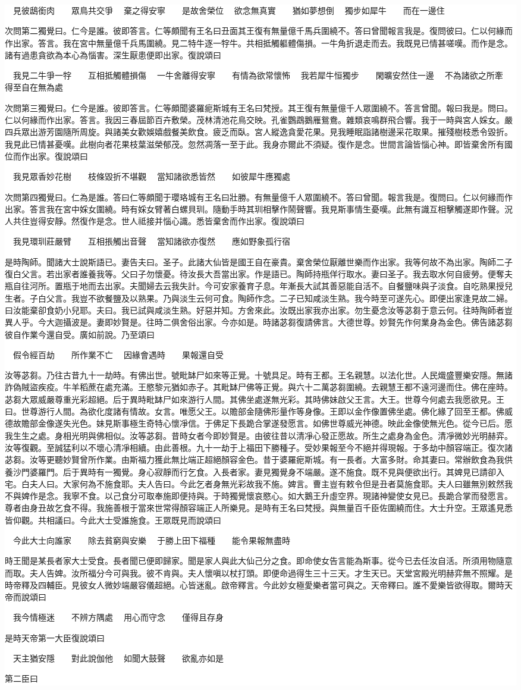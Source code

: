 　見彼鴟銜肉　　眾鳥共交爭
　棄之得安寧　　是故舍榮位
　欲念無真實　　猶如夢想倒
　獨步如犀牛　　而在一邊住　

次問第二獨覺曰。仁今是誰。彼即答言。仁等頗聞有王名曰丑面其王復有無量億千馬兵圍繞不。答曰曾聞報言我是。復問彼曰。仁以何緣而作出家。答言。我在宮中無量億千兵馬圍繞。見二特牛逐一牸牛。共相抵觸軀體傷損。一牛角折退走而去。我既見已情甚嗟嘆。而作是念。諸有過患貪欲為本心為惱害。深生厭患便即出家。復說頌曰

　我見二牛爭一牸　　互相抵觸體損傷
　一牛舍離得安寧　　有情為欲常懷怖
　我若犀牛恒獨步　　閑曠安然住一邊
　不為諸欲之所牽　　得至自在無為處　

次問第三獨覺曰。仁今是誰。彼即答言。仁等頗聞婆羅痆斯城有王名曰梵授。其王復有無量億千人眾圍繞不。答言曾聞。報曰我是。問曰。仁以何緣而作出家。答言。我因三春屆節百卉敷榮。茂林清池花鳥交映。孔雀鸚鵡鵝雁鴛鴦。雜類哀鳴群飛合響。我于一時與宮人婇女。嚴四兵眾出游芳園隨所周旋。與諸美女歡娛嬉戲餐美飲食。疲乏而臥。宮人縱逸貪愛花果。見我睡眠詣諸樹邊采花取果。摧殘樹枝悉令毀折。我見此已情甚憂嘆。此樹向者花果枝葉滋榮郁茂。忽然凋落一至于此。我身亦爾此不須疑。復作是念。世間言論皆惱心神。即皆棄舍所有國位而作出家。復說頌曰

　我見眾香妙花樹　　枝條毀折不堪觀
　當知諸欲悉皆然　　如彼犀牛應獨處　

次問第四獨覺曰。仁為是誰。答曰仁等頗聞于瓔珞城有王名曰壯勝。有無量億千人眾圍繞不。答曰曾聞。報言我是。復問曰。仁以何緣而作出家。答言我在宮中婇女圍繞。時有婇女臂著白螺貝玔。隨動手時其玔相擊作鬧聲響。我見斯事情生憂嘆。此無有識互相擊觸遂即作聲。況人共住豈得安靜。然復作是念。世人祗接并惱心識。悉皆棄舍而作出家。復說頌曰

　我見環玔莊嚴臂　　互相掁觸出音聲
　當知諸欲亦復然　　應如野象孤行宿　

是時陶師。聞諸大士說斯語已。妻告夫曰。圣子。此諸大仙皆是國王自在豪貴。棄舍榮位厭離世樂而作出家。我等何故不為出家。陶師二子復白父言。若出家者誰養我等。父曰子勿懷憂。待汝長大吾當出家。作是語已。陶師持瓶佯行取水。妻曰圣子。我去取水何自疲勞。便奪夫瓶自往河所。置瓶于地而去出家。夫聞婦去云我失計。今可安家養育子息。年漸長大試其善惡能自活不。自餐鹽味與子淡食。自吃熟果授兒生者。子白父言。我豈不欲餐鹽及以熟果。乃與淡生云何可食。陶師作念。二子已知咸淡生熟。我今時至可遂先心。即便出家逢見故二婦。曰汝能棄卻食奶小兒耶。夫曰。我已試與咸淡生熟。好惡并知。方舍來此。汝既出家我亦出家。勿生憂念汝等苾芻于意云何。往時陶師者豈異人乎。今大迦攝波是。妻即妙賢是。往時二俱舍俗出家。今亦如是。時諸苾芻復請佛言。大德世尊。妙賢先作何業身為金色。佛告諸苾芻彼自作業今還自受。廣如前說。乃至頌曰

　假令經百劫　　所作業不亡
　因緣會遇時　　果報還自受　

汝等苾芻。乃往古昔九十一劫時。有佛出世。號毗缽尸如來等正覺。十號具足。時有王都。王名親慧。以法化世。人民熾盛豐樂安隱。無諸詐偽賊盜疾疫。牛羊稻蔗在處充滿。王愍黎元猶如赤子。其毗缽尸佛等正覺。與六十二萬苾芻圍繞。去親慧王都不遠河邊而住。佛在座時。苾芻大眾威嚴尊重光彩超絕。后于異時毗缽尸如來游行人間。其佛坐處遂無光彩。其時佛妹啟父王言。大王。世尊今何處去我愿欲見。王曰。世尊游行人間。為欲化度諸有情故。女言。唯愿父王。以贍部金隨佛形量作等身像。王即以金作像置佛坐處。佛化緣了回至王都。佛威德故贍部金像遂失光色。妹見斯事極生奇特心懷凈信。于佛足下長跪合掌遂發愿言。如佛世尊威光神德。映此金像使無光色。從今已后。愿我生生之處。身相光明與佛相似。汝等苾芻。昔時女者今即妙賢是。由彼往昔以清凈心發正愿故。所生之處身為金色。清凈微妙光明赫弈。汝等復觀。至誠猛利以不壞心清凈相續。由此善根。九十一劫于上福田下勝種子。受妙果報至今不絕并得現報。于多劫中顏容端正。復次諸苾芻。汝等更聽妙賢曾所作業。由斯福力獲此無比端正超絕顏容金色。昔于婆羅痆斯城。有一長者。大富多財。命其妻曰。常辦飲食為我供養沙門婆羅門。后于異時有一獨覺。身心寂靜而行乞食。入長者家。妻見獨覺身不端嚴。遂不施食。既不見與便欲出行。其婢見已請卻入宅。白夫人曰。大家何為不施食耶。夫人告曰。今此乞者身無光彩故我不施。婢言。曹主豈有敕令但是丑者莫施食耶。夫人曰雖無別敕然我不與婢作是念。我寧不食。以己食分可取奉施即便持與。于時獨覺懷哀愍心。如大鵝王升虛空界。現諸神變使女見已。長跪合掌而發愿言。尊者由身丑故乞食不得。我施善根于當來世常得顏容端正人所樂見。是時有王名曰梵授。與無量百千臣佐圍繞而住。大士升空。王眾遙見悉皆仰觀。共相議曰。今此大士受誰施食。王眾既見而說頌曰

　今此大士向誰家　　除去貧窮與安樂
　于勝上田下福種　　能令果報無盡時　

時王聞是某長者家大士受食。長者聞已便即歸家。聞是家人與此大仙己分之食。即命使女告言能為斯事。從今已去任汝自活。所須用物隨意而取。夫人告婢。汝所福分今可與我。彼不肯與。夫人懷嗔以杖打頭。即便命過得生三十三天。才生天已。天堂宮殿光明赫弈無不照耀。是時帝釋及四輔臣。見彼女人微妙端嚴容儀超絕。心皆迷亂。啟帝釋言。今此妙女極愛樂者當可與之。天帝釋曰。誰不愛樂皆欲得取。爾時天帝而說頌曰

　我今情極迷　　不辨方隅處
　用心而守念　　僅得且存身　

是時天帝第一大臣復說頌曰

　天主猶安隱　　對此說伽他
　如聞大鼓聲　　欲亂亦如是　

第二臣曰

